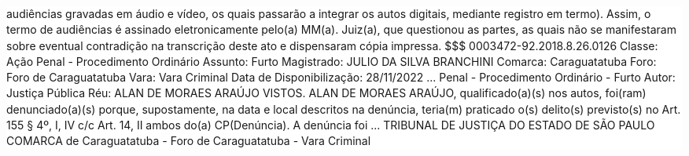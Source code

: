 audiências gravadas em áudio e vídeo, os quais passarão a integrar os autos 
digitais, mediante registro em termo). Assim, o termo de audiências é assinado 
eletronicamente pelo(a) MM(a). Juiz(a), que questionou as partes, as quais não se 
manifestaram sobre eventual contradição na transcrição deste ato e dispensaram 
cópia impressa.
$$$
0003472-92.2018.8.26.0126
Classe: Ação Penal - Procedimento Ordinário
Assunto: Furto
Magistrado: JULIO DA SILVA BRANCHINI
Comarca: Caraguatatuba
Foro: Foro de Caraguatatuba
Vara: Vara Criminal
Data de Disponibilização: 28/11/2022
... Penal - Procedimento Ordinário - Furto
Autor:
Justiça Pública
Réu:
ALAN DE MORAES ARAÚJO
VISTOS. 
ALAN DE MORAES ARAÚJO, qualificado(a)(s) nos autos, foi(ram) denunciado(a)(s) 
porque, supostamente, na data e local descritos na denúncia, teria(m) praticado 
o(s) delito(s) previsto(s) no Art. 155 § 4º, I, IV c/c Art. 14, II ambos do(a) 
CP(Denúncia). 
A denúncia foi ...
TRIBUNAL DE JUSTIÇA DO ESTADO DE SÃO PAULO
COMARCA de Caraguatatuba - Foro de Caraguatatuba - Vara Criminal
